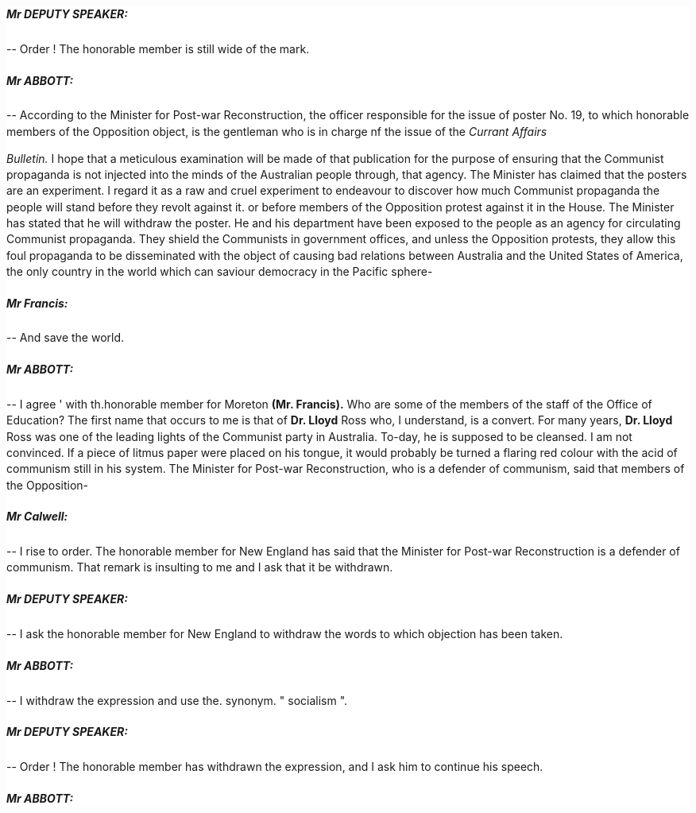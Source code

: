 ##### Mr DEPUTY SPEAKER:

-- Order ! The honorable member is still wide of the mark. 

##### Mr ABBOTT:

-- According to the Minister for Post-war Reconstruction, the officer responsible for the issue of poster No. 19, to which honorable members of the Opposition object, is the gentleman who is in charge nf the issue of the  *Currant Affairs* 


 *Bulletin.* I hope that a meticulous examination will be made of that publication for the purpose of ensuring that the Communist propaganda is not injected into the minds of the Australian people through, that agency. The Minister has claimed that the posters are an experiment. I regard it as a raw and cruel experiment to endeavour to discover how much Communist propaganda the people will stand before they revolt against it. or before members of the Opposition protest against it in the House. The Minister has stated that he will withdraw the poster. He and his department have been exposed to the people as an agency for circulating Communist propaganda. They shield the Communists in government offices, and unless the Opposition protests, they allow this foul propaganda to be disseminated with the object of causing bad relations between Australia and the United States of America, the only country in the world which can saviour democracy in the Pacific sphere- 

##### Mr Francis:

-- And save the world. 

##### Mr ABBOTT:

-- I agree ' with th.honorable member for Moreton  **(Mr. Francis).**  Who are some of the members of the staff of the Office of Education? The first name that occurs to me is that of  **Dr. Lloyd**  Ross who, I understand, is a convert. For many years,  **Dr. Lloyd**  Ross was one of the leading lights of the Communist party in Australia. To-day, he is supposed to be cleansed. I am not convinced. If a piece of litmus paper were placed on his tongue, it would probably be turned a flaring red colour with the acid of communism still in his system. The Minister for Post-war Reconstruction, who is a defender of communism, said that members of the Opposition- 

##### Mr Calwell:

-- I rise to order. The honorable member for New England has said that the Minister for Post-war Reconstruction is a defender of communism. That remark is insulting to me and I ask that it be withdrawn. 

##### Mr DEPUTY SPEAKER:

-- I ask the honorable member for New England to withdraw the words to which objection has been taken. 

##### Mr ABBOTT:

-- I withdraw the expression and use the. synonym. " socialism ". 

##### Mr DEPUTY SPEAKER:

-- Order ! The honorable member has withdrawn the expression, and I ask him to continue his speech. 

##### Mr ABBOTT:
